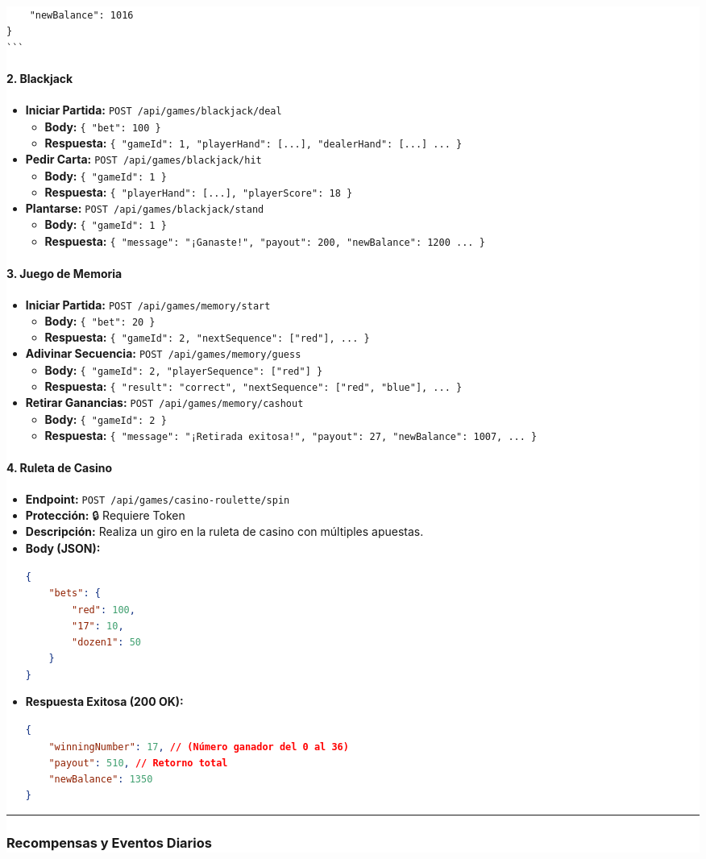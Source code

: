         "newBalance": 1016
    }
    ```

#### **2. Blackjack**
-   **Iniciar Partida:** `POST /api/games/blackjack/deal`
    -   **Body:** `{ "bet": 100 }`
    -   **Respuesta:** `{ "gameId": 1, "playerHand": [...], "dealerHand": [...] ... }`
-   **Pedir Carta:** `POST /api/games/blackjack/hit`
    -   **Body:** `{ "gameId": 1 }`
    -   **Respuesta:** `{ "playerHand": [...], "playerScore": 18 }`
-   **Plantarse:** `POST /api/games/blackjack/stand`
    -   **Body:** `{ "gameId": 1 }`
    -   **Respuesta:** `{ "message": "¡Ganaste!", "payout": 200, "newBalance": 1200 ... }`

#### **3. Juego de Memoria**
-   **Iniciar Partida:** `POST /api/games/memory/start`
    -   **Body:** `{ "bet": 20 }`
    -   **Respuesta:** `{ "gameId": 2, "nextSequence": ["red"], ... }`
-   **Adivinar Secuencia:** `POST /api/games/memory/guess`
    -   **Body:** `{ "gameId": 2, "playerSequence": ["red"] }`
    -   **Respuesta:** `{ "result": "correct", "nextSequence": ["red", "blue"], ... }`
-   **Retirar Ganancias:** `POST /api/games/memory/cashout`
    -   **Body:** `{ "gameId": 2 }`
    -   **Respuesta:** `{ "message": "¡Retirada exitosa!", "payout": 27, "newBalance": 1007, ... }`

#### **4. Ruleta de Casino**
-   **Endpoint:** `POST /api/games/casino-roulette/spin`
-   **Protección:** 🔒 Requiere Token
-   **Descripción:** Realiza un giro en la ruleta de casino con múltiples apuestas.
-   **Body (JSON):**
    ```json
    {
        "bets": {
            "red": 100,
            "17": 10,
            "dozen1": 50
        }
    }
    ```
-   **Respuesta Exitosa (200 OK):**
    ```json
    {
        "winningNumber": 17, // (Número ganador del 0 al 36)
        "payout": 510, // Retorno total
        "newBalance": 1350
    }
    ```

---

### **Recompensas y Eventos Diarios**

